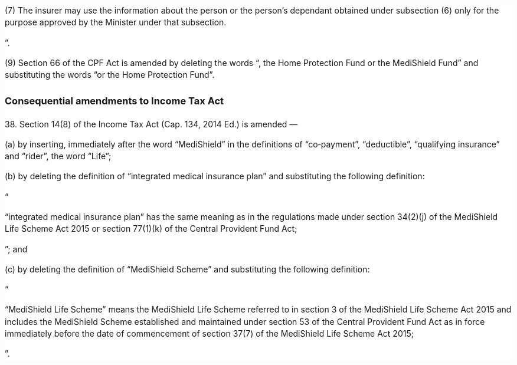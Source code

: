 (7) The insurer may use the information about the person or the person’s dependant obtained under subsection (6) only for the purpose approved by the Minister under that subsection.

”.

(9) Section 66 of the CPF Act is amended by deleting the words “, the Home Protection Fund or the MediShield Fund” and substituting the words “or the Home Protection Fund”.

### Consequential amendments to Income Tax Act

38\. Section 14(8) of the Income Tax Act (Cap. 134, 2014 Ed.) is amended —

(a) by inserting, immediately after the word “MediShield” in the definitions of “co‑payment”, “deductible”, “qualifying insurance” and “rider”, the word “Life”;

(b) by deleting the definition of “integrated medical insurance plan” and substituting the following definition:

“

“integrated medical insurance plan” has the same meaning as in the regulations made under section 34(2)(j) of the MediShield Life Scheme Act 2015 or section 77(1)(k) of the Central Provident Fund Act;

”; and

(c) by deleting the definition of “MediShield Scheme” and substituting the following definition:

“

“MediShield Life Scheme” means the MediShield Life Scheme referred to in section 3 of the MediShield Life Scheme Act 2015 and includes the MediShield Scheme established and maintained under section 53 of the Central Provident Fund Act as in force immediately before the date of commencement of section 37(7) of the MediShield Life Scheme Act 2015;

”.

